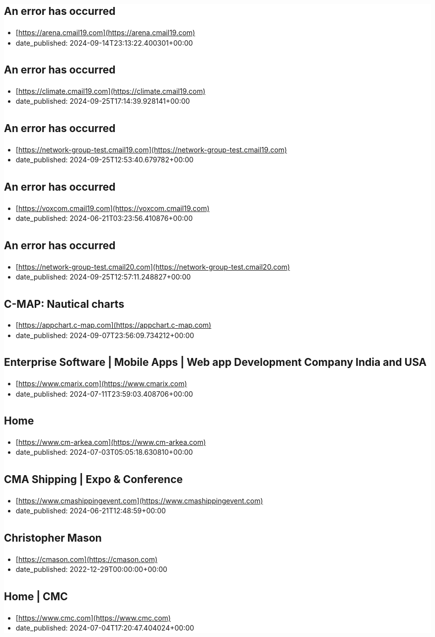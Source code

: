  ## An error has occurred
 - [https://arena.cmail19.com](https://arena.cmail19.com)
 - date_published: 2024-09-14T23:13:22.400301+00:00

 ## An error has occurred
 - [https://climate.cmail19.com](https://climate.cmail19.com)
 - date_published: 2024-09-25T17:14:39.928141+00:00

 ## An error has occurred
 - [https://network-group-test.cmail19.com](https://network-group-test.cmail19.com)
 - date_published: 2024-09-25T12:53:40.679782+00:00

 ## An error has occurred
 - [https://voxcom.cmail19.com](https://voxcom.cmail19.com)
 - date_published: 2024-06-21T03:23:56.410876+00:00

 ## An error has occurred
 - [https://network-group-test.cmail20.com](https://network-group-test.cmail20.com)
 - date_published: 2024-09-25T12:57:11.248827+00:00

 ## C-MAP: Nautical charts
 - [https://appchart.c-map.com](https://appchart.c-map.com)
 - date_published: 2024-09-07T23:56:09.734212+00:00

 ## Enterprise Software | Mobile Apps | Web app Development Company India and USA
 - [https://www.cmarix.com](https://www.cmarix.com)
 - date_published: 2024-07-11T23:59:03.408706+00:00

 ## Home
 - [https://www.cm-arkea.com](https://www.cm-arkea.com)
 - date_published: 2024-07-03T05:05:18.630810+00:00

 ## CMA Shipping | Expo & Conference
 - [https://www.cmashippingevent.com](https://www.cmashippingevent.com)
 - date_published: 2024-06-21T12:48:59+00:00

 ## Christopher Mason
 - [https://cmason.com](https://cmason.com)
 - date_published: 2022-12-29T00:00:00+00:00

 ## Home | CMC
 - [https://www.cmc.com](https://www.cmc.com)
 - date_published: 2024-07-04T17:20:47.404024+00:00
